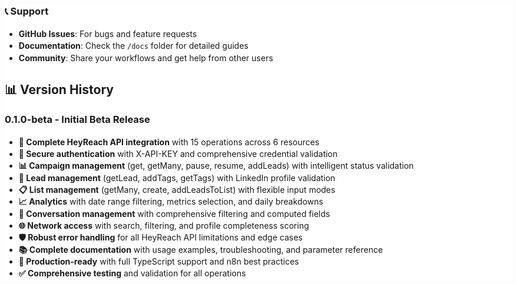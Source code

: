 ### 📞 Support
- **GitHub Issues**: For bugs and feature requests
- **Documentation**: Check the `/docs` folder for detailed guides
- **Community**: Share your workflows and get help from other users

## 📊 Version History

### 0.1.0-beta - Initial Beta Release
- **🎯 Complete HeyReach API integration** with 15 operations across 6 resources
- **🔐 Secure authentication** with X-API-KEY and comprehensive credential validation
- **📊 Campaign management** (get, getMany, pause, resume, addLeads) with intelligent status validation
- **👥 Lead management** (getLead, addTags, getTags) with LinkedIn profile validation
- **📋 List management** (getMany, create, addLeadsToList) with flexible input modes
- **📈 Analytics** with date range filtering, metrics selection, and daily breakdowns
- **💬 Conversation management** with comprehensive filtering and computed fields
- **🌐 Network access** with search, filtering, and profile completeness scoring
- **🛡️ Robust error handling** for all HeyReach API limitations and edge cases
- **📚 Complete documentation** with usage examples, troubleshooting, and parameter reference
- **🚀 Production-ready** with full TypeScript support and n8n best practices
- **✅ Comprehensive testing** and validation for all operations
